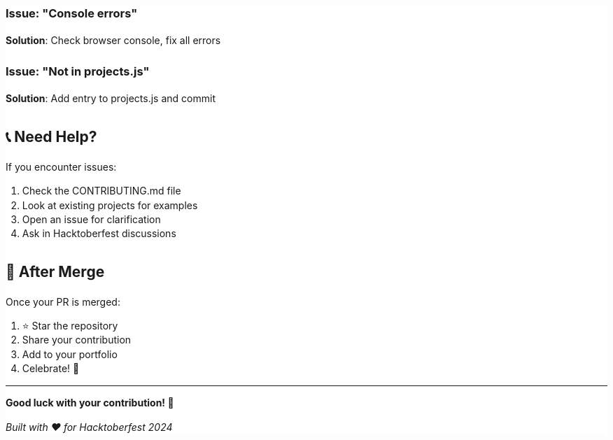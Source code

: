 ### Issue: "Console errors"
**Solution**: Check browser console, fix all errors

### Issue: "Not in projects.js"
**Solution**: Add entry to projects.js and commit

## 📞 Need Help?

If you encounter issues:
1. Check the CONTRIBUTING.md file
2. Look at existing projects for examples
3. Open an issue for clarification
4. Ask in Hacktoberfest discussions

## 🎉 After Merge

Once your PR is merged:
1. ⭐ Star the repository
2. Share your contribution
3. Add to your portfolio
4. Celebrate! 🎃

---

**Good luck with your contribution! 🚀**

*Built with ❤️ for Hacktoberfest 2024*
